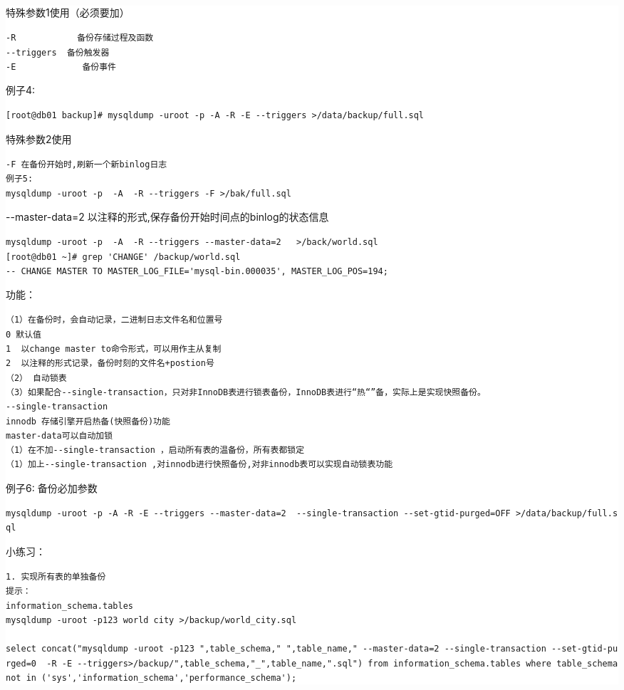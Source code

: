 特殊参数1使用（必须要加）

```
-R            备份存储过程及函数
--triggers  备份触发器
-E             备份事件
```

例子4:

```
[root@db01 backup]# mysqldump -uroot -p -A -R -E --triggers >/data/backup/full.sql
```

特殊参数2使用

```
-F 在备份开始时,刷新一个新binlog日志
例子5:
mysqldump -uroot -p  -A  -R --triggers -F >/bak/full.sql
```
--master-data=2
以注释的形式,保存备份开始时间点的binlog的状态信息

```
mysqldump -uroot -p  -A  -R --triggers --master-data=2   >/back/world.sql
[root@db01 ~]# grep 'CHANGE' /backup/world.sql 
-- CHANGE MASTER TO MASTER_LOG_FILE='mysql-bin.000035', MASTER_LOG_POS=194;
```

功能：
```
（1）在备份时，会自动记录，二进制日志文件名和位置号
0 默认值
1  以change master to命令形式，可以用作主从复制
2  以注释的形式记录，备份时刻的文件名+postion号
（2） 自动锁表
（3）如果配合--single-transaction，只对非InnoDB表进行锁表备份，InnoDB表进行“热“”备，实际上是实现快照备份。
--single-transaction
innodb 存储引擎开启热备(快照备份)功能
master-data可以自动加锁
（1）在不加--single-transaction ，启动所有表的温备份，所有表都锁定
（1）加上--single-transaction ,对innodb进行快照备份,对非innodb表可以实现自动锁表功能
```


例子6: 备份必加参数

```
mysqldump -uroot -p -A -R -E --triggers --master-data=2  --single-transaction --set-gtid-purged=OFF >/data/backup/full.sql
```

小练习：

```
1. 实现所有表的单独备份
提示：
information_schema.tables
mysqldump -uroot -p123 world city >/backup/world_city.sql

select concat("mysqldump -uroot -p123 ",table_schema," ",table_name," --master-data=2 --single-transaction --set-gtid-purged=0  -R -E --triggers>/backup/",table_schema,"_",table_name,".sql") from information_schema.tables where table_schema not in ('sys','information_schema','performance_schema');
```
